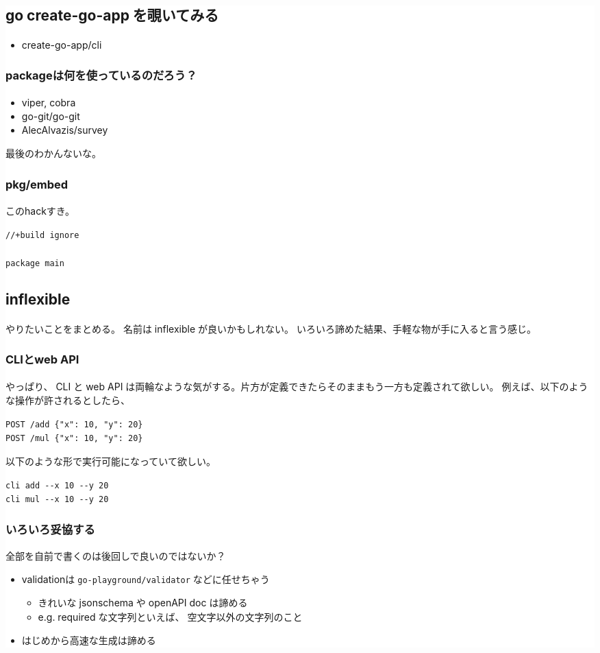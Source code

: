 
## go create-go-app を覗いてみる

- create-go-app/cli

### packageは何を使っているのだろう？

- viper, cobra
- go-git/go-git
- AlecAlvazis/survey

最後のわかんないな。

### pkg/embed

このhackすき。

```
//+build ignore

package main
```

## inflexible

やりたいことをまとめる。
名前は inflexible が良いかもしれない。
いろいろ諦めた結果、手軽な物が手に入ると言う感じ。

### CLIとweb API

やっぱり、 CLI と web API は両輪なような気がする。片方が定義できたらそのままもう一方も定義されて欲しい。
例えば、以下のような操作が許されるとしたら、

```
POST /add {"x": 10, "y": 20}
POST /mul {"x": 10, "y": 20}
```

以下のような形で実行可能になっていて欲しい。

```
cli add --x 10 --y 20
cli mul --x 10 --y 20
```

### いろいろ妥協する

全部を自前で書くのは後回しで良いのではないか？

- validationは `go-playground/validator` などに任せちゃう

  - きれいな jsonschema や openAPI doc は諦める
  - e.g. required な文字列といえば、 空文字以外の文字列のこと

- はじめから高速な生成は諦める
